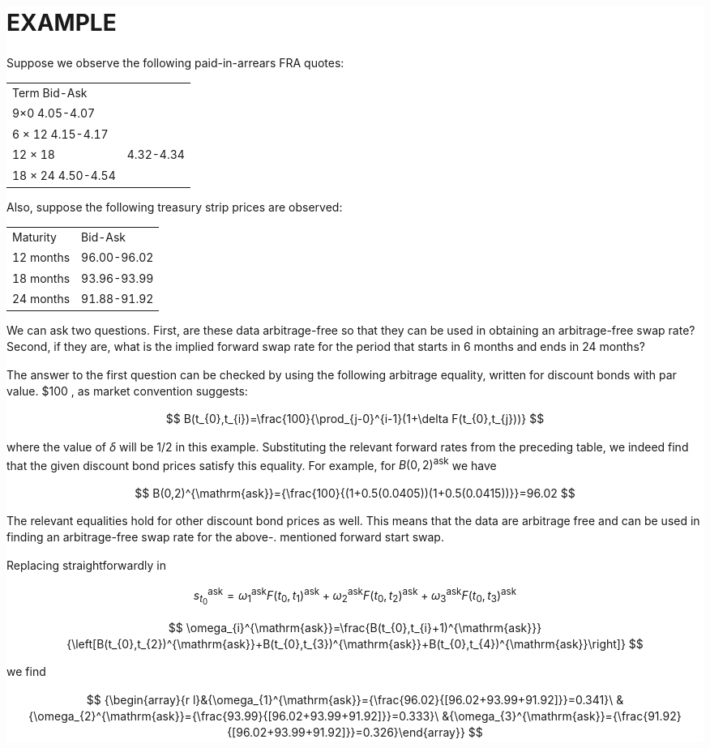 # EXAMPLE  

Suppose we observe the following paid-in-arrears FRA quotes:  

<html><body><table><tr><td>Term Bid-Ask</td><td></td></tr><tr><td>9×0 4.05-4.07</td><td></td></tr><tr><td>6 × 12 4.15-4.17</td><td></td></tr><tr><td>12 × 18</td><td>4.32-4.34</td></tr><tr><td>18 × 24 4.50-4.54</td><td></td></tr></table></body></html>  

Also, suppose the following treasury strip prices are observed:  

<html><body><table><tr><td>Maturity</td><td>Bid-Ask</td></tr><tr><td>12 months</td><td>96.00-96.02</td></tr><tr><td>18 months</td><td>93.96-93.99</td></tr><tr><td>24 months</td><td>91.88-91.92</td></tr></table></body></html>  

We can ask two questions. First, are these data arbitrage-free so that they can be used in obtaining an arbitrage-free swap rate? Second, if they are, what is the implied forward swap rate for the period that starts in 6 months and ends in 24 months?  

The answer to the first question can be checked by using the following arbitrage equality, written for discount bonds with par value. $\$100$ , as market convention suggests:  

$$
B(t_{0},t_{i})=\frac{100}{\prod_{j-0}^{i-1}(1+\delta F(t_{0},t_{j}))}
$$  

where the value of $\delta$ will be $1/2$ in this example. Substituting the relevant forward rates from the preceding table, we indeed find that the given discount bond prices satisfy this equality. For example, for $B(0,2)^{\mathrm{ask}}$ we have  

$$
B(0,2)^{\mathrm{ask}}={\frac{100}{(1+0.5(0.0405))(1+0.5(0.0415))}}=96.02
$$  

The relevant equalities hold for other discount bond prices as well. This means that the data are arbitrage free and can be used in finding an arbitrage-free swap rate for the above-. mentioned forward start swap.  

Replacing straightforwardly in  

$$
s_{t_{0}}^{\mathrm{ask}}=\omega_{1}^{\mathrm{ask}}F(t_{0},t_{1})^{\mathrm{ask}}+\omega_{2}^{\mathrm{ask}}F(t_{0},t_{2})^{\mathrm{ask}}+\omega_{3}^{\mathrm{ask}}F(t_{0},t_{3})^{\mathrm{ask}}
$$  

$$
\omega_{i}^{\mathrm{ask}}=\frac{B(t_{0},t_{i}+1)^{\mathrm{ask}}}{\left[B(t_{0},t_{2})^{\mathrm{ask}}+B(t_{0},t_{3})^{\mathrm{ask}}+B(t_{0},t_{4})^{\mathrm{ask}}\right]}
$$  

we find  

$$
{\begin{array}{r l}&{\omega_{1}^{\mathrm{ask}}={\frac{96.02}{[96.02+93.99+91.92]}}=0.341}\ &{\omega_{2}^{\mathrm{ask}}={\frac{93.99}{[96.02+93.99+91.92]}}=0.333}\ &{\omega_{3}^{\mathrm{ask}}={\frac{91.92}{[96.02+93.99+91.92]}}=0.326}\end{array}}
$$  
